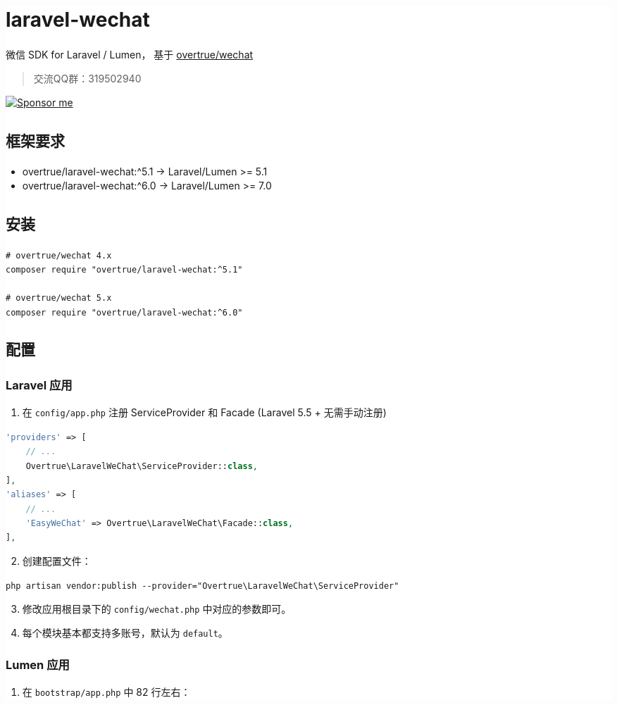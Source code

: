 # laravel-wechat

微信 SDK for Laravel / Lumen， 基于 [overtrue/wechat](https://github.com/overtrue/wechat)

> 交流QQ群：319502940

[![Sponsor me](https://github.com/overtrue/overtrue/blob/master/sponsor-me-button-s.svg?raw=true)](https://github.com/sponsors/overtrue)

## 框架要求

- overtrue/laravel-wechat:^5.1 -> Laravel/Lumen >= 5.1
- overtrue/laravel-wechat:^6.0 -> Laravel/Lumen >= 7.0

## 安装

```shell
# overtrue/wechat 4.x
composer require "overtrue/laravel-wechat:^5.1"

# overtrue/wechat 5.x
composer require "overtrue/laravel-wechat:^6.0"
```

## 配置

### Laravel 应用

1. 在 `config/app.php` 注册 ServiceProvider 和 Facade (Laravel 5.5 + 无需手动注册)

```php
'providers' => [
    // ...
    Overtrue\LaravelWeChat\ServiceProvider::class,
],
'aliases' => [
    // ...
    'EasyWeChat' => Overtrue\LaravelWeChat\Facade::class,
],
```

2. 创建配置文件：

```shell
php artisan vendor:publish --provider="Overtrue\LaravelWeChat\ServiceProvider"
```

3. 修改应用根目录下的 `config/wechat.php` 中对应的参数即可。

4. 每个模块基本都支持多账号，默认为 `default`。

### Lumen 应用

1. 在 `bootstrap/app.php` 中 82 行左右：
